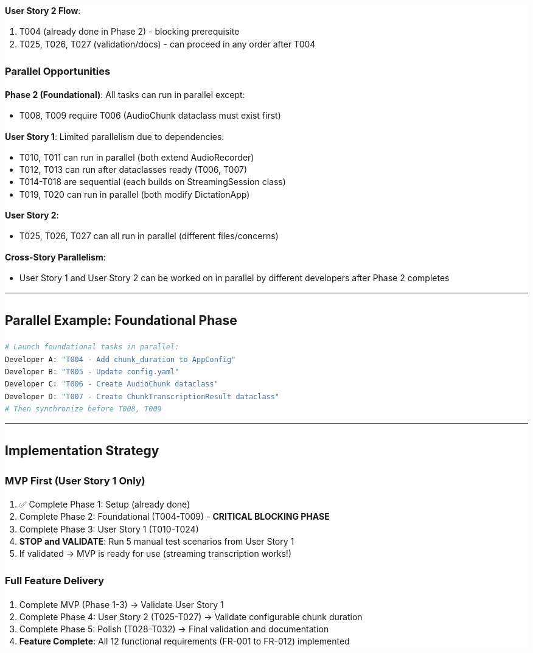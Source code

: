 **User Story 2 Flow**:
1. T004 (already done in Phase 2) - blocking prerequisite
2. T025, T026, T027 (validation/docs) - can proceed in any order after T004

### Parallel Opportunities

**Phase 2 (Foundational)**: All tasks can run in parallel except:
- T008, T009 require T006 (AudioChunk dataclass must exist first)

**User Story 1**: Limited parallelism due to dependencies:
- T010, T011 can run in parallel (both extend AudioRecorder)
- T012, T013 can run after dataclasses ready (T006, T007)
- T014-T018 are sequential (each builds on StreamingSession class)
- T019, T020 can run in parallel (both modify DictationApp)

**User Story 2**: 
- T025, T026, T027 can all run in parallel (different files/concerns)

**Cross-Story Parallelism**:
- User Story 1 and User Story 2 can be worked on in parallel by different developers after Phase 2 completes

---

## Parallel Example: Foundational Phase

```bash
# Launch foundational tasks in parallel:
Developer A: "T004 - Add chunk_duration to AppConfig"
Developer B: "T005 - Update config.yaml"
Developer C: "T006 - Create AudioChunk dataclass"
Developer D: "T007 - Create ChunkTranscriptionResult dataclass"
# Then synchronize before T008, T009
```

---

## Implementation Strategy

### MVP First (User Story 1 Only)

1. ✅ Complete Phase 1: Setup (already done)
2. Complete Phase 2: Foundational (T004-T009) - **CRITICAL BLOCKING PHASE**
3. Complete Phase 3: User Story 1 (T010-T024)
4. **STOP and VALIDATE**: Run 5 manual test scenarios from User Story 1
5. If validated → MVP is ready for use (streaming transcription works!)

### Full Feature Delivery

1. Complete MVP (Phase 1-3) → Validate User Story 1
2. Complete Phase 4: User Story 2 (T025-T027) → Validate configurable chunk duration
3. Complete Phase 5: Polish (T028-T032) → Final validation and documentation
4. **Feature Complete**: All 12 functional requirements (FR-001 to FR-012) implemented
